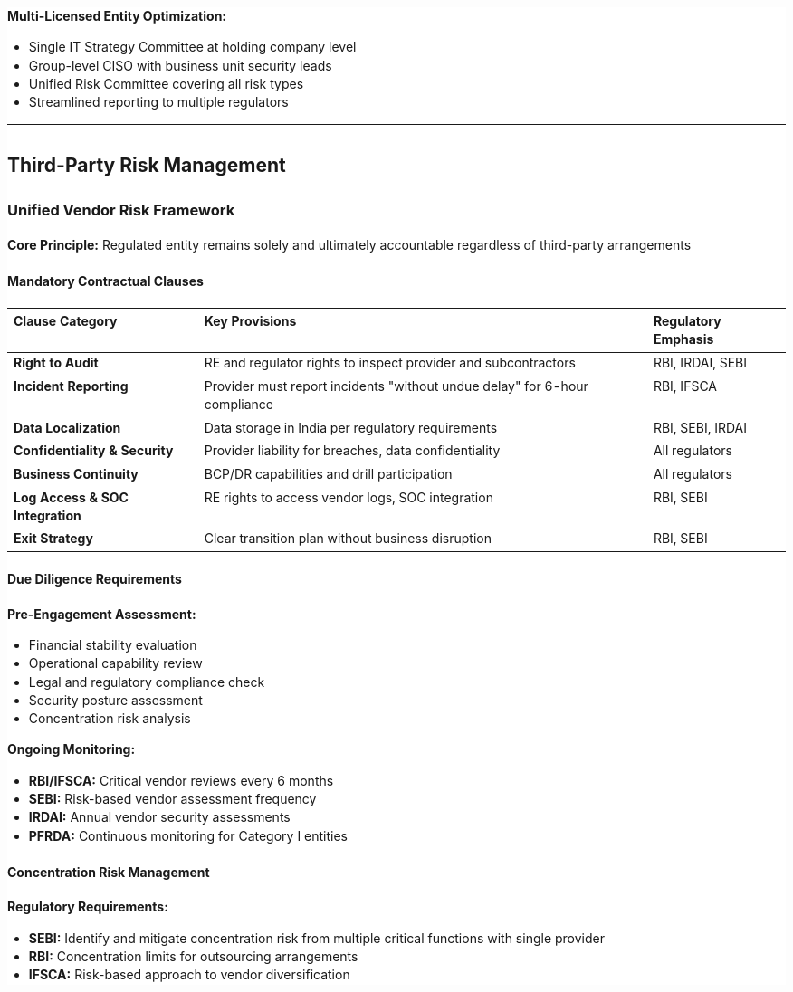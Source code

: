 **Multi-Licensed Entity Optimization:**
- Single IT Strategy Committee at holding company level
- Group-level CISO with business unit security leads
- Unified Risk Committee covering all risk types
- Streamlined reporting to multiple regulators

---

## Third-Party Risk Management

### Unified Vendor Risk Framework

**Core Principle:** Regulated entity remains solely and ultimately accountable regardless of third-party arrangements

#### Mandatory Contractual Clauses

| Clause Category | Key Provisions | Regulatory Emphasis |
| :--- | :--- | :--- |
| **Right to Audit** | RE and regulator rights to inspect provider and subcontractors | RBI, IRDAI, SEBI |
| **Incident Reporting** | Provider must report incidents "without undue delay" for 6-hour compliance | RBI, IFSCA |
| **Data Localization** | Data storage in India per regulatory requirements | RBI, SEBI, IRDAI |
| **Confidentiality & Security** | Provider liability for breaches, data confidentiality | All regulators |
| **Business Continuity** | BCP/DR capabilities and drill participation | All regulators |
| **Log Access & SOC Integration** | RE rights to access vendor logs, SOC integration | RBI, SEBI |
| **Exit Strategy** | Clear transition plan without business disruption | RBI, SEBI |

#### Due Diligence Requirements

**Pre-Engagement Assessment:**
- Financial stability evaluation
- Operational capability review
- Legal and regulatory compliance check
- Security posture assessment
- Concentration risk analysis

**Ongoing Monitoring:**
- **RBI/IFSCA:** Critical vendor reviews every 6 months
- **SEBI:** Risk-based vendor assessment frequency
- **IRDAI:** Annual vendor security assessments
- **PFRDA:** Continuous monitoring for Category I entities

#### Concentration Risk Management

**Regulatory Requirements:**
- **SEBI:** Identify and mitigate concentration risk from multiple critical functions with single provider
- **RBI:** Concentration limits for outsourcing arrangements
- **IFSCA:** Risk-based approach to vendor diversification
